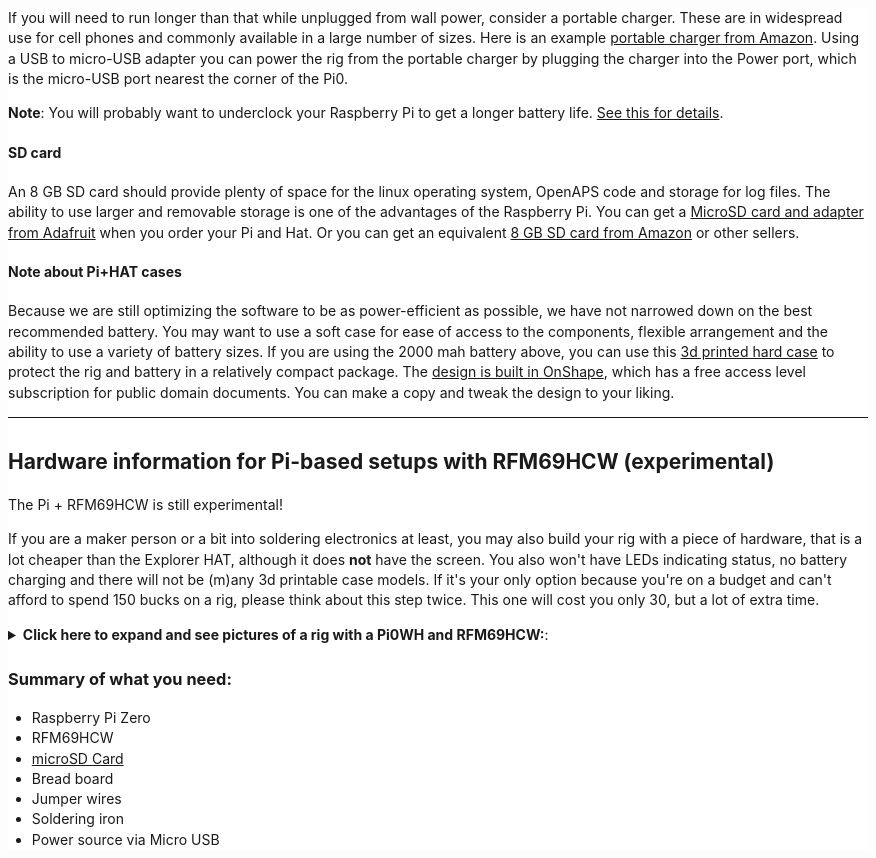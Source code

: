 If you will need to run longer than that while unplugged from wall power, consider a portable charger.  These are in widespread use for cell phones and commonly available in a large number of sizes.  Here is an example [portable charger from Amazon](https://www.amazon.com/Anker-PowerCore-Ultra-Compact-High-speed-Technology/dp/B0194WDVHI/ref=sr_1_6?ie=UTF8&qid=1532089932&sr=8-6&keywords=backup+battery&dpID=31B5rBNP%252B8L&preST=_SY300_QL70_&dpSrc=srch).  Using a USB to micro-USB adapter you can power the rig from the portable charger by plugging the charger into the Power port, which is the micro-USB port nearest the corner of the Pi0.

**Note**: You will probably want to underclock your Raspberry Pi to get a longer battery life. [See this for details](http://openaps.readthedocs.io/en/latest/docs/Customize-Iterate/usability-considerations.html#improving-the-battery-life-of-your-raspberry-pi).

#### SD card
An 8 GB SD card should provide plenty of space for the linux operating system, OpenAPS code and storage for log files.  The ability to use larger and removable storage is one of the advantages of the Raspberry Pi.  You can get a [MicroSD card and adapter from Adafruit](https://www.adafruit.com/product/2692) when you order your Pi and Hat.  Or you can get an equivalent [8 GB SD card from Amazon](https://www.amazon.com/Kingston-microSDHC-Class-Memory-SDC4/dp/B00200K1TS/ref=sr_1_8?s=wireless&ie=UTF8&qid=1532090813&sr=1-8&keywords=8gb+micro+sd) or other sellers.

#### Note about Pi+HAT cases
Because we are still optimizing the software to be as power-efficient as possible, we have not narrowed down on the best recommended battery.  You may want to use a soft case for ease of access to the components, flexible arrangement and the ability to use a variety of battery sizes.  If you are using the 2000 mah battery above, you can use this [3d printed hard case](https://www.thingiverse.com/thing:3010231) to protect the rig and battery in a relatively compact package.  The [design is built in OnShape](https://cad.onshape.com/documents/74459dfcb527ad12c33660aa/w/2be92a72bb7f1c83eb091de2/e/b4fa9c3be204ffa3dea128a1), which has a free access level subscription for public domain documents.  You can make a copy and tweak the design to your liking.

*** 

## Hardware information for Pi-based setups with RFM69HCW (experimental)

The Pi + RFM69HCW is still experimental!

If you are a maker person or a bit into soldering electronics at least, you may also build your rig with a piece of hardware, that is a lot cheaper than the Explorer HAT, although it does **not** have the screen. You also won't have LEDs indicating status, no battery charging and there will not be (m)any 3d printable case models. If it's your only option because you're on a budget and can't afford to spend 150 bucks on a rig, please think about this step twice. This one will cost you only 30, but a lot of extra time.

<details><summary> <b>
Click here to expand and see pictures of a rig with a Pi0WH and RFM69HCW:</b>:</summary></details>

### Summary of what you need: 
* Raspberry Pi Zero 
* RFM69HCW 
* [microSD Card]((http://openaps.readthedocs.io/en/latest/docs/Gear%20Up/edison.html#sd-card))
* Bread board
* Jumper wires
* Soldering iron
* Power source via Micro USB
